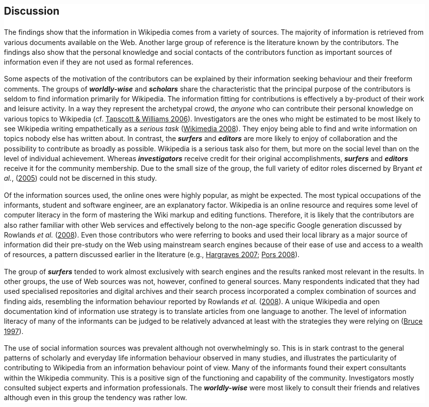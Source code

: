 ## Discussion

The findings show that the information in Wikipedia comes from a variety of sources. The majority of information is retrieved from various documents available on the Web. Another large group of reference is the literature known by the contributors. The findings also show that the personal knowledge and social contacts of the contributors function as important sources of information even if they are not used as formal references.

Some aspects of the motivation of the contributors can be explained by their information seeking behaviour and their freeform comments. The groups of _**worldly-wise**_ and _**scholars**_ share the characteristic that the principal purpose of the contributors is seldom to find information primarily for Wikipedia. The information fitting for contributions is effectively a by-product of their work and leisure activity. In a way they represent the archetypal crowd, the _anyone_ who can contribute their personal knowledge on various topics to Wikipedia (cf. [Tapscott & Williams 2006](#Tapscott2006)). Investigators are the ones who might be estimated to be most likely to see Wikipedia writing empathetically as a _serious task_ ([Wikimedia 2008](#WPCommunity2008)). They enjoy being able to find and write information on topics nobody else has written about. In contrast, the _**surfers**_ and _**editors**_ are more likely to enjoy of collaboration and the possibility to contribute as broadly as possible. Wikipedia is a serious task also for them, but more on the social level than on the level of individual achievement. Whereas _**investigators**_ receive credit for their original accomplishments, _**surfers**_ and _**editors**_ receive it for the community membership. Due to the small size of the group, the full variety of editor roles discerned by Bryant _et al._, ([2005](#Bryant2005)) could not be discerned in this study.

Of the information sources used, the online ones were highly popular, as might be expected. The most typical occupations of the informants, student and software engineer, are an explanatory factor. Wikipedia is an online resource and requires some level of computer literacy in the form of mastering the Wiki markup and editing functions. Therefore, it is likely that the contributors are also rather familiar with other Web services and effectively belong to the non-age specific Google generation discussed by Rowlands _et al._ ([2008](#Rowlands2008a)). Even those contributors who were referring to books and used their local library as a major source of information did their pre-study on the Web using mainstream search engines because of their ease of use and access to a wealth of resources, a pattern discussed earlier in the literature (e.g., [Hargraves 2007](#Hargraves2007); [Pors 2008](#Pors2008)).

The group of _**surfers**_ tended to work almost exclusively with search engines and the results ranked most relevant in the results. In other groups, the use of Web sources was not, however, confined to general sources. Many respondents indicated that they had used specialised repositories and digital archives and their search process incorporated a complex combination of sources and finding aids, resembling the information behaviour reported by Rowlands _et al._ ([2008](#Rowlands2008a)). A unique Wikipedia and open documentation kind of information use strategy is to translate articles from one language to another. The level of information literacy of many of the informants can be judged to be relatively advanced at least with the strategies they were relying on ([Bruce 1997](#bruce1997)).

The use of social information sources was prevalent although not overwhelmingly so. This is in stark contrast to the general patterns of scholarly and everyday life information behaviour observed in many studies, and illustrates the particularity of contributing to Wikipedia from an information behaviour point of view. Many of the informants found their expert consultants within the Wikipedia community. This is a positive sign of the functioning and capability of the community. Investigators mostly consulted subject experts and information professionals. The _**worldly-wise**_ were most likely to consult their friends and relatives although even in this group the tendency was rather low.
